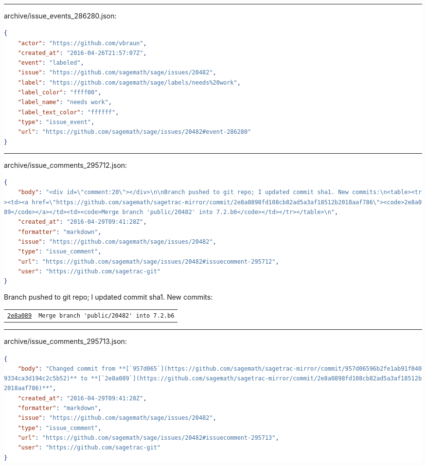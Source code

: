 

---

archive/issue_events_286280.json:
```json
{
    "actor": "https://github.com/vbraun",
    "created_at": "2016-04-26T21:57:07Z",
    "event": "labeled",
    "issue": "https://github.com/sagemath/sage/issues/20482",
    "label": "https://github.com/sagemath/sage/labels/needs%20work",
    "label_color": "ffff00",
    "label_name": "needs work",
    "label_text_color": "ffffff",
    "type": "issue_event",
    "url": "https://github.com/sagemath/sage/issues/20482#event-286280"
}
```



---

archive/issue_comments_295712.json:
```json
{
    "body": "<div id=\"comment:20\"></div>\n\nBranch pushed to git repo; I updated commit sha1. New commits:\n<table><tr><td><a href=\"https://github.com/sagemath/sagetrac-mirror/commit/2e8a0898fd108cb82ad5a3af18512b2018aaf786\"><code>2e8a089</code></a></td><td><code>Merge branch 'public/20482' into 7.2.b6</code></td></tr></table>\n",
    "created_at": "2016-04-29T09:41:28Z",
    "formatter": "markdown",
    "issue": "https://github.com/sagemath/sage/issues/20482",
    "type": "issue_comment",
    "url": "https://github.com/sagemath/sage/issues/20482#issuecomment-295712",
    "user": "https://github.com/sagetrac-git"
}
```

<div id="comment:20"></div>

Branch pushed to git repo; I updated commit sha1. New commits:
<table><tr><td><a href="https://github.com/sagemath/sagetrac-mirror/commit/2e8a0898fd108cb82ad5a3af18512b2018aaf786"><code>2e8a089</code></a></td><td><code>Merge branch 'public/20482' into 7.2.b6</code></td></tr></table>




---

archive/issue_comments_295713.json:
```json
{
    "body": "Changed commit from **[`957d065`](https://github.com/sagemath/sagetrac-mirror/commit/957d06596b2fe1ab91f0409334ca3d194c2c5b52)** to **[`2e8a089`](https://github.com/sagemath/sagetrac-mirror/commit/2e8a0898fd108cb82ad5a3af18512b2018aaf786)**",
    "created_at": "2016-04-29T09:41:28Z",
    "formatter": "markdown",
    "issue": "https://github.com/sagemath/sage/issues/20482",
    "type": "issue_comment",
    "url": "https://github.com/sagemath/sage/issues/20482#issuecomment-295713",
    "user": "https://github.com/sagetrac-git"
}
```
